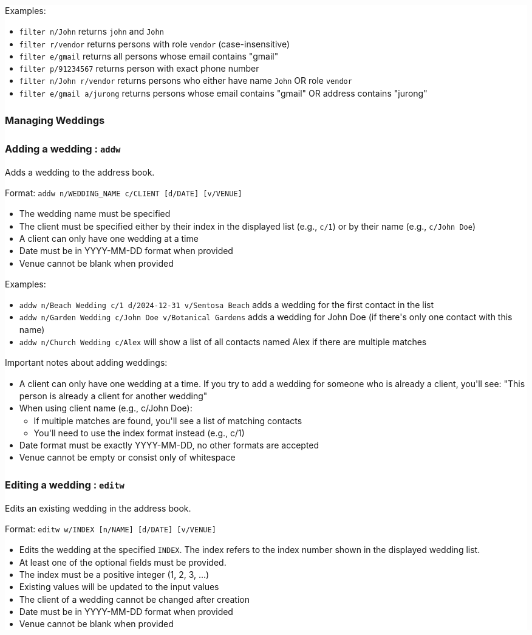 Examples:
* `filter n/John` returns `john` and `John`
* `filter r/vendor` returns persons with role `vendor` (case-insensitive)
* `filter e/gmail` returns all persons whose email contains "gmail"
* `filter p/91234567` returns person with exact phone number
* `filter n/John r/vendor` returns persons who either have name `John` OR role `vendor`
* `filter e/gmail a/jurong` returns persons whose email contains "gmail" OR address contains "jurong"

### Managing Weddings

### Adding a wedding : `addw`

Adds a wedding to the address book.

Format: `addw n/WEDDING_NAME c/CLIENT [d/DATE] [v/VENUE]`

* The wedding name must be specified
* The client must be specified either by their index in the displayed list (e.g., `c/1`) or by their name (e.g., `c/John Doe`)
* A client can only have one wedding at a time
* Date must be in YYYY-MM-DD format when provided
* Venue cannot be blank when provided

Examples:
* `addw n/Beach Wedding c/1 d/2024-12-31 v/Sentosa Beach` adds a wedding for the first contact in the list
* `addw n/Garden Wedding c/John Doe v/Botanical Gardens` adds a wedding for John Doe (if there's only one contact with this name)
* `addw n/Church Wedding c/Alex` will show a list of all contacts named Alex if there are multiple matches 

Important notes about adding weddings:
* A client can only have one wedding at a time. If you try to add a wedding for someone who is already a client,
  you'll see: "This person is already a client for another wedding"
* When using client name (e.g., c/John Doe):
    - If multiple matches are found, you'll see a list of matching contacts
    - You'll need to use the index format instead (e.g., c/1)
* Date format must be exactly YYYY-MM-DD, no other formats are accepted
* Venue cannot be empty or consist only of whitespace

### Editing a wedding : `editw`

Edits an existing wedding in the address book.

Format: `editw w/INDEX [n/NAME] [d/DATE] [v/VENUE]`

* Edits the wedding at the specified `INDEX`. The index refers to the index number shown in the displayed wedding list.
* At least one of the optional fields must be provided.
* The index must be a positive integer (1, 2, 3, ...)
* Existing values will be updated to the input values
* The client of a wedding cannot be changed after creation
* Date must be in YYYY-MM-DD format when provided
* Venue cannot be blank when provided

